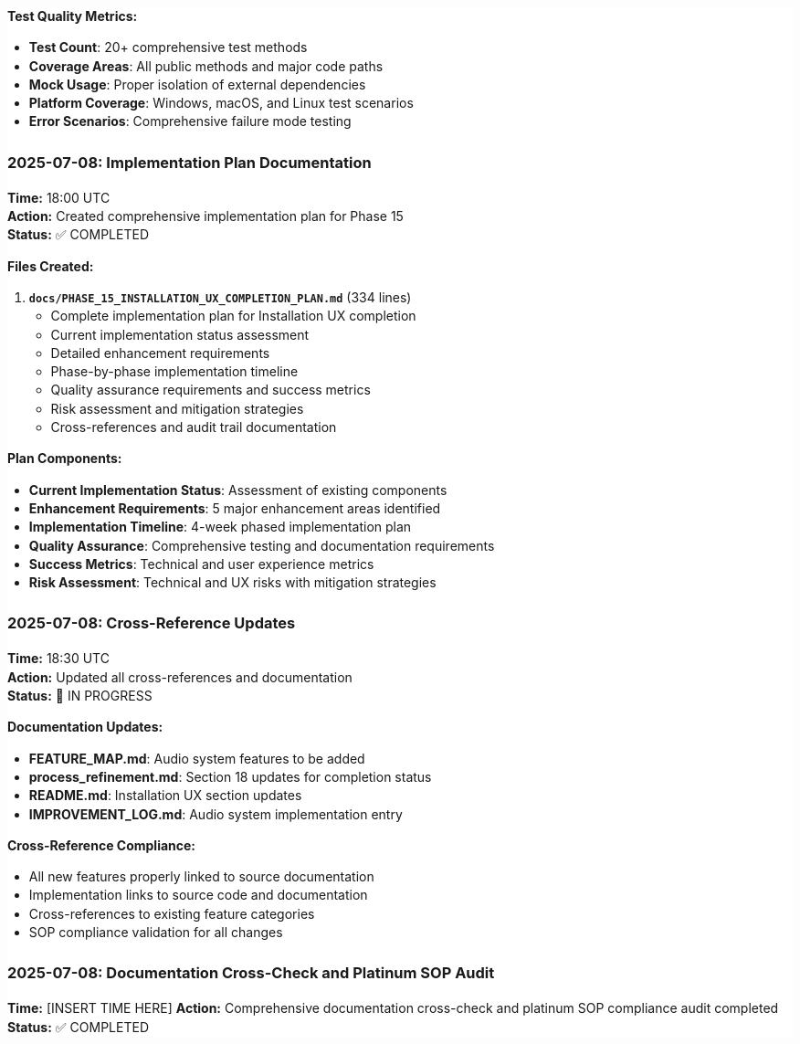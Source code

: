 **Test Quality Metrics:**
- **Test Count**: 20+ comprehensive test methods
- **Coverage Areas**: All public methods and major code paths
- **Mock Usage**: Proper isolation of external dependencies
- **Platform Coverage**: Windows, macOS, and Linux test scenarios
- **Error Scenarios**: Comprehensive failure mode testing

### 2025-07-08: Implementation Plan Documentation

**Time:** 18:00 UTC  
**Action:** Created comprehensive implementation plan for Phase 15  
**Status:** ✅ COMPLETED

**Files Created:**
1. **`docs/PHASE_15_INSTALLATION_UX_COMPLETION_PLAN.md`** (334 lines)
   - Complete implementation plan for Installation UX completion
   - Current implementation status assessment
   - Detailed enhancement requirements
   - Phase-by-phase implementation timeline
   - Quality assurance requirements and success metrics
   - Risk assessment and mitigation strategies
   - Cross-references and audit trail documentation

**Plan Components:**
- **Current Implementation Status**: Assessment of existing components
- **Enhancement Requirements**: 5 major enhancement areas identified
- **Implementation Timeline**: 4-week phased implementation plan
- **Quality Assurance**: Comprehensive testing and documentation requirements
- **Success Metrics**: Technical and user experience metrics
- **Risk Assessment**: Technical and UX risks with mitigation strategies

### 2025-07-08: Cross-Reference Updates

**Time:** 18:30 UTC  
**Action:** Updated all cross-references and documentation  
**Status:** 🔄 IN PROGRESS

**Documentation Updates:**
- **FEATURE_MAP.md**: Audio system features to be added
- **process_refinement.md**: Section 18 updates for completion status
- **README.md**: Installation UX section updates
- **IMPROVEMENT_LOG.md**: Audio system implementation entry

**Cross-Reference Compliance:**
- All new features properly linked to source documentation
- Implementation links to source code and documentation
- Cross-references to existing feature categories
- SOP compliance validation for all changes

### 2025-07-08: Documentation Cross-Check and Platinum SOP Audit

**Time:** [INSERT TIME HERE]
**Action:** Comprehensive documentation cross-check and platinum SOP compliance audit completed
**Status:** ✅ COMPLETED

